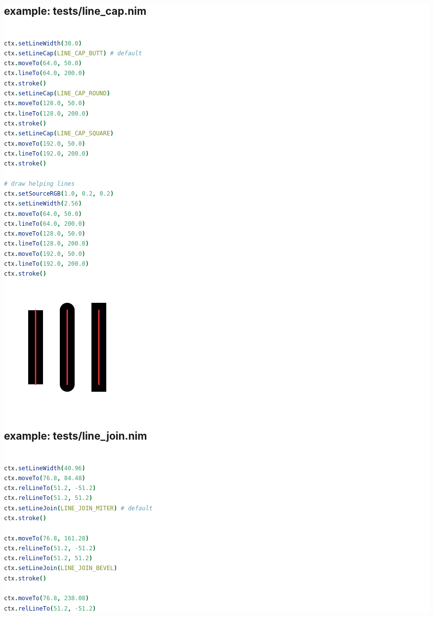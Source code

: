 ## example: tests/line_cap.nim
```nim

ctx.setLineWidth(30.0)
ctx.setLineCap(LINE_CAP_BUTT) # default
ctx.moveTo(64.0, 50.0)
ctx.lineTo(64.0, 200.0)
ctx.stroke()
ctx.setLineCap(LINE_CAP_ROUND)
ctx.moveTo(128.0, 50.0)
ctx.lineTo(128.0, 200.0)
ctx.stroke()
ctx.setLineCap(LINE_CAP_SQUARE)
ctx.moveTo(192.0, 50.0)
ctx.lineTo(192.0, 200.0)
ctx.stroke()

# draw helping lines
ctx.setSourceRGB(1.0, 0.2, 0.2)
ctx.setLineWidth(2.56)
ctx.moveTo(64.0, 50.0)
ctx.lineTo(64.0, 200.0)
ctx.moveTo(128.0, 50.0)
ctx.lineTo(128.0, 200.0)
ctx.moveTo(192.0, 50.0)
ctx.lineTo(192.0, 200.0)
ctx.stroke()

```
![example output](tests/line_cap.png)

## example: tests/line_join.nim
```nim

ctx.setLineWidth(40.96)
ctx.moveTo(76.8, 84.48)
ctx.relLineTo(51.2, -51.2)
ctx.relLineTo(51.2, 51.2)
ctx.setLineJoin(LINE_JOIN_MITER) # default
ctx.stroke()

ctx.moveTo(76.8, 161.28)
ctx.relLineTo(51.2, -51.2)
ctx.relLineTo(51.2, 51.2)
ctx.setLineJoin(LINE_JOIN_BEVEL)
ctx.stroke()

ctx.moveTo(76.8, 238.08)
ctx.relLineTo(51.2, -51.2)
```